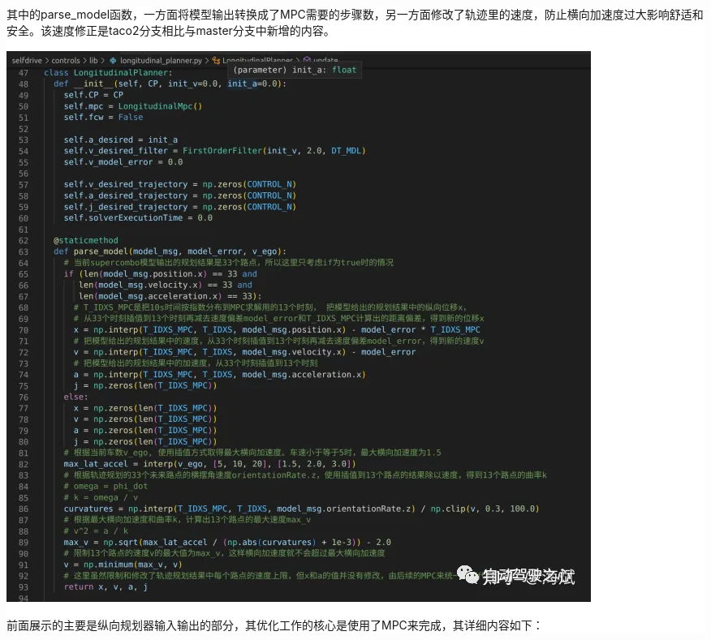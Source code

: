 其中的parse_model函数，一方面将模型输出转换成了MPC需要的步骤数，另一方面修改了轨迹里的速度，防止横向加速度过大影响舒适和安全。该速度修正是taco2分支相比与master分支中新增的内容。

![](images/Openpilot模型解析_image_9.png)

前面展示的主要是纵向规划器输入输出的部分，其优化工作的核心是使用了MPC来完成，其详细内容如下：

